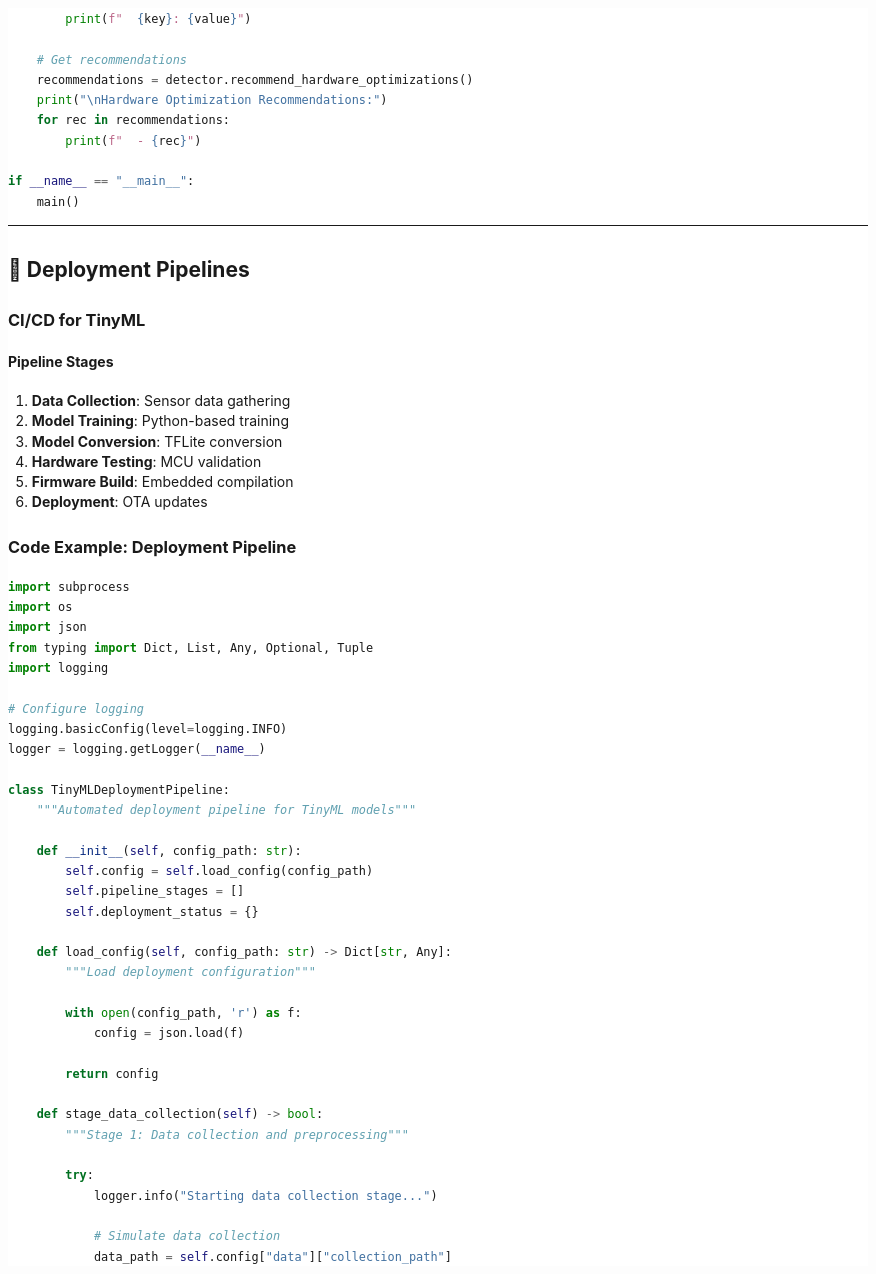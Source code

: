 ```python
        print(f"  {key}: {value}")
    
    # Get recommendations
    recommendations = detector.recommend_hardware_optimizations()
    print("\nHardware Optimization Recommendations:")
    for rec in recommendations:
        print(f"  - {rec}")

if __name__ == "__main__":
    main()
```

---

## 🚀 **Deployment Pipelines**

### **CI/CD for TinyML**

#### **Pipeline Stages**
1. **Data Collection**: Sensor data gathering
2. **Model Training**: Python-based training
3. **Model Conversion**: TFLite conversion
4. **Hardware Testing**: MCU validation
5. **Firmware Build**: Embedded compilation
6. **Deployment**: OTA updates

### **Code Example: Deployment Pipeline**

```python
import subprocess
import os
import json
from typing import Dict, List, Any, Optional, Tuple
import logging

# Configure logging
logging.basicConfig(level=logging.INFO)
logger = logging.getLogger(__name__)

class TinyMLDeploymentPipeline:
    """Automated deployment pipeline for TinyML models"""
    
    def __init__(self, config_path: str):
        self.config = self.load_config(config_path)
        self.pipeline_stages = []
        self.deployment_status = {}
    
    def load_config(self, config_path: str) -> Dict[str, Any]:
        """Load deployment configuration"""
        
        with open(config_path, 'r') as f:
            config = json.load(f)
        
        return config
    
    def stage_data_collection(self) -> bool:
        """Stage 1: Data collection and preprocessing"""
        
        try:
            logger.info("Starting data collection stage...")
            
            # Simulate data collection
            data_path = self.config["data"]["collection_path"]
```